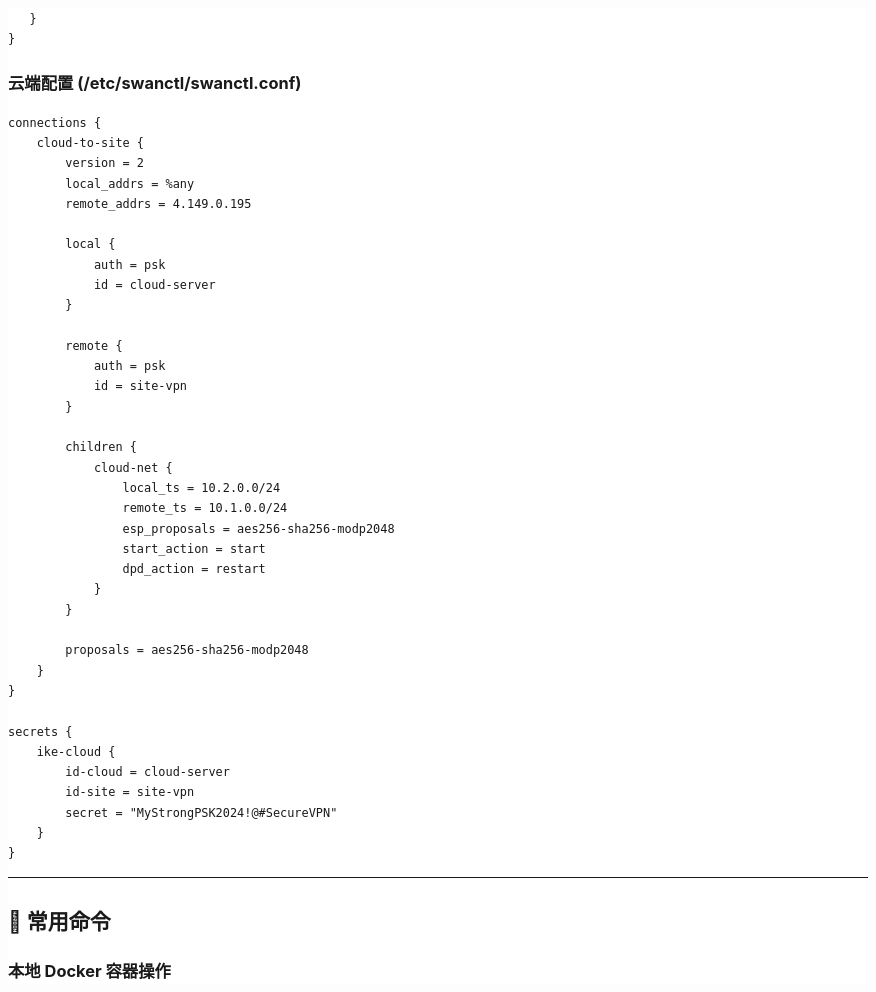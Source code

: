 ```
   }
}
```

### 云端配置 (/etc/swanctl/swanctl.conf)
```
connections {
    cloud-to-site {
        version = 2
        local_addrs = %any
        remote_addrs = 4.149.0.195
        
        local {
            auth = psk
            id = cloud-server
        }
        
        remote {
            auth = psk
            id = site-vpn
        }
        
        children {
            cloud-net {
                local_ts = 10.2.0.0/24
                remote_ts = 10.1.0.0/24
                esp_proposals = aes256-sha256-modp2048
                start_action = start
                dpd_action = restart
            }
        }
        
        proposals = aes256-sha256-modp2048
    }
}

secrets {
    ike-cloud {
        id-cloud = cloud-server
        id-site = site-vpn
        secret = "MyStrongPSK2024!@#SecureVPN"
    }
}
```

---

## 🎯 常用命令

### 本地 Docker 容器操作
